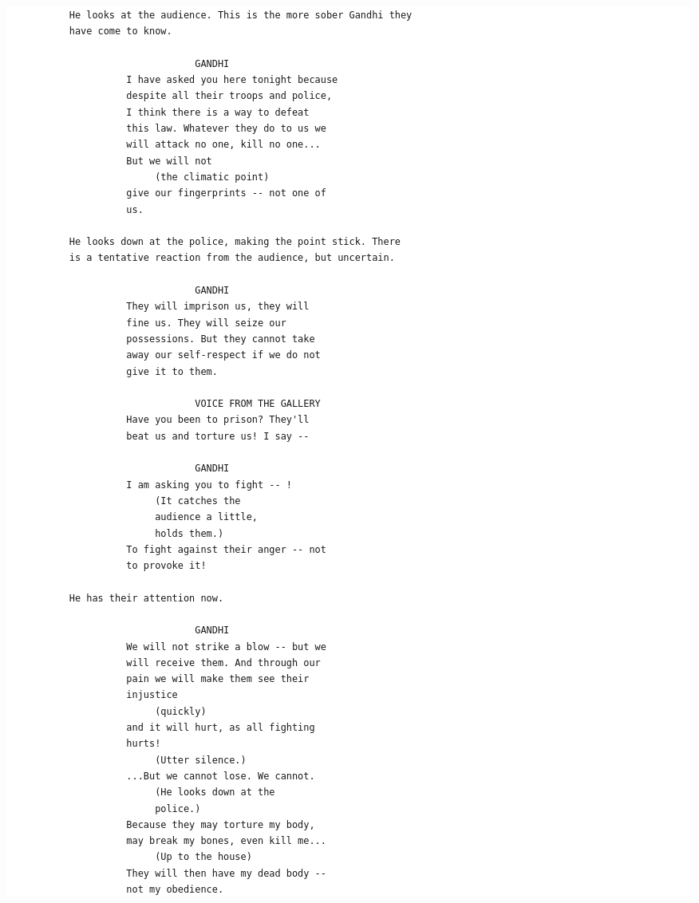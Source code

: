                He looks at the audience. This is the more sober Gandhi they 
               have come to know.

                                     GANDHI
                         I have asked you here tonight because 
                         despite all their troops and police, 
                         I think there is a way to defeat 
                         this law. Whatever they do to us we 
                         will attack no one, kill no one... 
                         But we will not
                              (the climatic point)
                         give our fingerprints -- not one of 
                         us.

               He looks down at the police, making the point stick. There 
               is a tentative reaction from the audience, but uncertain.

                                     GANDHI
                         They will imprison us, they will 
                         fine us. They will seize our 
                         possessions. But they cannot take 
                         away our self-respect if we do not 
                         give it to them.

                                     VOICE FROM THE GALLERY
                         Have you been to prison? They'll 
                         beat us and torture us! I say --

                                     GANDHI
                         I am asking you to fight -- !
                              (It catches the 
                              audience a little, 
                              holds them.)
                         To fight against their anger -- not 
                         to provoke it!

               He has their attention now.

                                     GANDHI
                         We will not strike a blow -- but we 
                         will receive them. And through our 
                         pain we will make them see their 
                         injustice
                              (quickly)
                         and it will hurt, as all fighting 
                         hurts!
                              (Utter silence.)
                         ...But we cannot lose. We cannot.
                              (He looks down at the 
                              police.)
                         Because they may torture my body, 
                         may break my bones, even kill me...
                              (Up to the house)
                         They will then have my dead body -- 
                         not my obedience.
